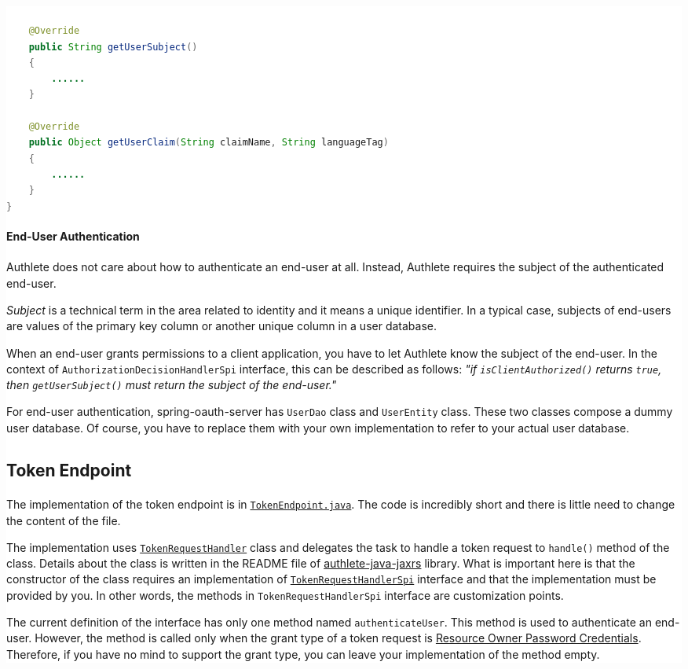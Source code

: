 ```java

    @Override
    public String getUserSubject()
    {
        ......
    }

    @Override
    public Object getUserClaim(String claimName, String languageTag)
    {
        ......
    }
}
```


#### End-User Authentication

Authlete does not care about how to authenticate an end-user at all.
Instead, Authlete requires the subject of the authenticated end-user.

_Subject_ is a technical term in the area related to identity and it means
a unique identifier. In a typical case, subjects of end-users are values of
the primary key column or another unique column in a user database.

When an end-user grants permissions to a client application, you have
to let Authlete know the subject of the end-user. In the context of
`AuthorizationDecisionHandlerSpi` interface, this can be described as
follows: _"if `isClientAuthorized()` returns `true`, then `getUserSubject()`
must return the subject of the end-user."_

For end-user authentication, spring-oauth-server has `UserDao` class and
`UserEntity` class. These two classes compose a dummy user database.
Of course, you have to replace them with your own implementation to
refer to your actual user database.


Token Endpoint
--------------

The implementation of the token endpoint is in <code>[TokenEndpoint.java][23]</code>.
The code is incredibly short and there is little need to change the content of
the file.

The implementation uses <code>[TokenRequestHandler][24]</code> class and delegates
the task to handle a token request to `handle()` method of the class. Details about
the class is written in the README file of [authlete-java-jaxrs][6] library. What
is important here is that the constructor of the class requires an implementation
of <code>[TokenRequestHandlerSpi][25]</code> interface and that the implementation
must be provided by you. In other words, the methods in `TokenRequestHandlerSpi`
interface are customization points.

The current definition of the interface has only one method named `authenticateUser`.
This method is used to authenticate an end-user. However, the method is called
only when the grant type of a token request is [Resource Owner Password
Credentials][26]. Therefore, if you have no mind to support the grant type,
you can leave your implementation of the method empty.


[1]: https://www.authlete.com/
[2]: http://tools.ietf.org/html/rfc6749
[3]: http://openid.net/connect/
[4]: https://www.authlete.com/documents/apis
[5]: https://github.com/authlete/authlete-java-common
[6]: https://github.com/authlete/authlete-java-jaxrs
[7]: http://authlete.github.io/authlete-java-common/
[8]: http://authlete.github.io/authlete-java-jaxrs/
[9]: https://jcp.org/en/jsr/detail?id=339
[10]: http://openid.net/specs/openid-connect-core-1_0.html#AuthRequest
[11]: http://openid.net/specs/openid-connect-core-1_0.html
[12]: https://jersey.java.net/
[13]: https://www.authlete.com/documents/so_console/
[14]: ../src/main/java/com/authlete/spring/server/api/AuthorizationEndpoint.java
[15]: http://authlete.github.io/authlete-java-jaxrs/com/authlete/jaxrs/AuthorizationRequestHandler.html
[16]: http://authlete.github.io/authlete-java-jaxrs/com/authlete/jaxrs/spi/AuthorizationRequestHandlerSpi.html
[17]: http://authlete.github.io/authlete-java-jaxrs/com/authlete/jaxrs/spi/AuthorizationRequestHandlerSpi.html#generateAuthorizationPage-com.authlete.common.dto.AuthorizationResponse-
[18]: ../src/main/java/com/authlete/spring/server/api/AuthorizationRequestHandlerSpiImpl.java
[19]: http://authlete.github.io/authlete-java-jaxrs/com/authlete/jaxrs/spi/AuthorizationRequestHandlerSpiAdapter.html
[20]: http://authlete.github.io/authlete-java-common/com/authlete/common/dto/AuthorizationResponse.html
[21]: ../src/main/resources/templates/authorization.ftl
[22]: http://authlete.github.io/authlete-java-common/com/authlete/common/types/Display.html
[23]: ../src/main/java/com/authlete/spring/server/api/TokenEndpoint.java
[24]: http://authlete.github.io/authlete-java-jaxrs/com/authlete/jaxrs/TokenRequestHandler.html
[25]: http://authlete.github.io/authlete-java-jaxrs/com/authlete/jaxrs/spi/TokenRequestHandlerSpi.html
[26]: https://tools.ietf.org/html/rfc6749#section-4.3
[27]: ../src/main/java/com/authlete/spring/server/api/TokenRequestHandlerSpiImpl.java
[28]: http://authlete.github.io/authlete-java-jaxrs/com/authlete/jaxrs/spi/TokenRequestHandlerSpiAdapter.html
[29]: ../src/main/java/com/authlete/spring/server/api/AuthorizationDecisionEndpoint.java
[30]: http://authlete.github.io/authlete-java-jaxrs/com/authlete/jaxrs/AuthorizationDecisionHandler.html
[31]: http://authlete.github.io/authlete-java-jaxrs/com/authlete/jaxrs/spi/AuthorizationDecisionHandlerSpi.html
[32]: ../src/main/java/com/authlete/spring/server/api/AuthorizationDecisionHandlerSpiImpl.java
[33]: http://authlete.github.io/authlete-java-jaxrs/com/authlete/jaxrs/spi/AuthorizationDecisionHandlerSpiAdapter.html
[34]: ../src/main/java/com/authlete/spring/server/api/IntrospectionEndpoint.java
[35]: http://tools.ietf.org/html/rfc7662
[36]: https://spring.io/